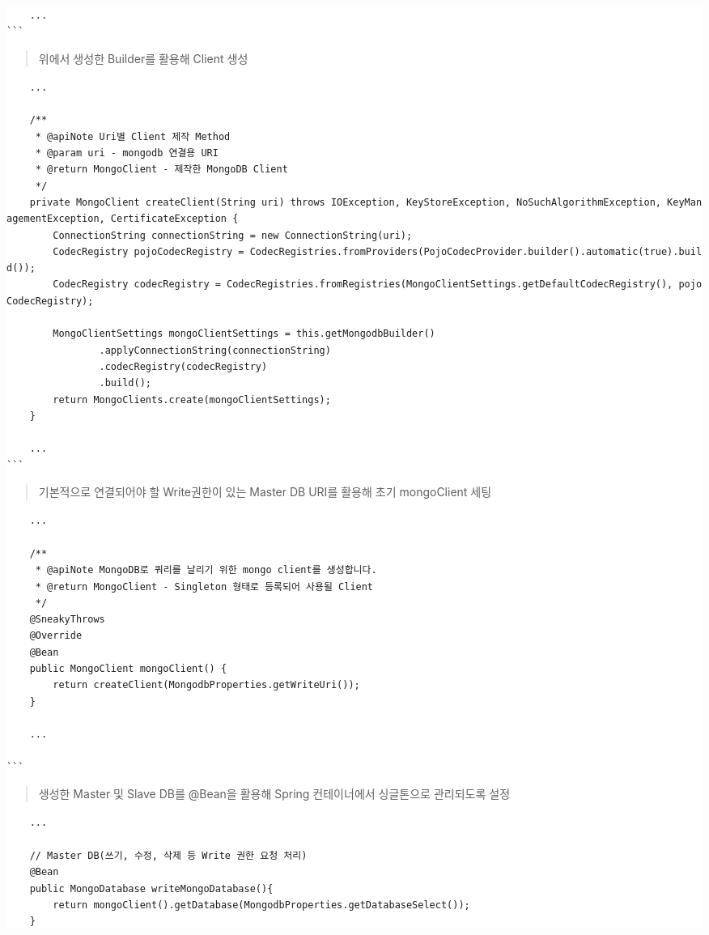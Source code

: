         ...
    ```

> 위에서 생성한 Builder를 활용해 Client 생성
>   ```
        ...

        /**
         * @apiNote Uri별 Client 제작 Method
         * @param uri - mongodb 연결용 URI
         * @return MongoClient - 제작한 MongoDB Client
         */
        private MongoClient createClient(String uri) throws IOException, KeyStoreException, NoSuchAlgorithmException, KeyManagementException, CertificateException {
            ConnectionString connectionString = new ConnectionString(uri);
            CodecRegistry pojoCodecRegistry = CodecRegistries.fromProviders(PojoCodecProvider.builder().automatic(true).build());
            CodecRegistry codecRegistry = CodecRegistries.fromRegistries(MongoClientSettings.getDefaultCodecRegistry(), pojoCodecRegistry);

            MongoClientSettings mongoClientSettings = this.getMongodbBuilder()
                    .applyConnectionString(connectionString)
                    .codecRegistry(codecRegistry)
                    .build();
            return MongoClients.create(mongoClientSettings);
        }

        ...
    ```

> 기본적으로 연결되어야 할 Write권한이 있는 Master DB URI를 활용해 초기 mongoClient 세팅
>   ```

        ...

        /**
         * @apiNote MongoDB로 쿼리를 날리기 위한 mongo client를 생성합니다.
         * @return MongoClient - Singleton 형태로 등록되어 사용될 Client
         */
        @SneakyThrows
        @Override
        @Bean
        public MongoClient mongoClient() {
            return createClient(MongodbProperties.getWriteUri());
        }

        ...

    ```

> 생성한 Master 및 Slave DB를 @Bean을 활용해 Spring 컨테이너에서 싱글톤으로 관리되도록 설정
>   ```

        ...

        // Master DB(쓰기, 수정, 삭제 등 Write 권한 요청 처리)
        @Bean
        public MongoDatabase writeMongoDatabase(){
            return mongoClient().getDatabase(MongodbProperties.getDatabaseSelect());
        }
